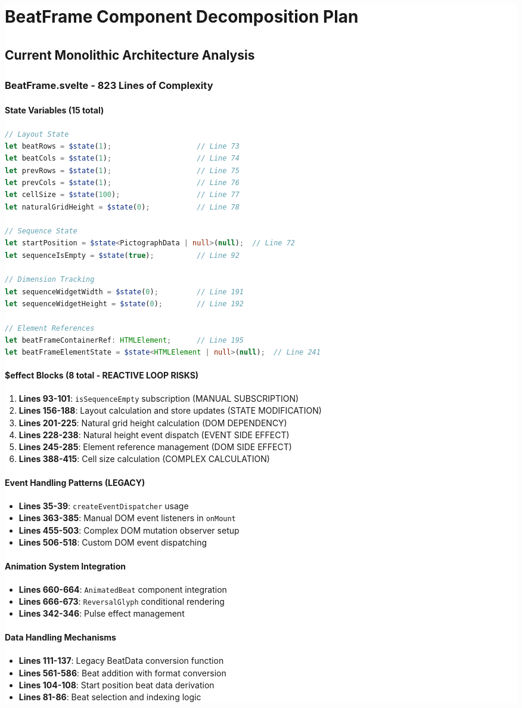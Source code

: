 # BeatFrame Component Decomposition Plan

## Current Monolithic Architecture Analysis

### BeatFrame.svelte - 823 Lines of Complexity

#### State Variables (15 total)
```typescript
// Layout State
let beatRows = $state(1);                    // Line 73
let beatCols = $state(1);                    // Line 74  
let prevRows = $state(1);                    // Line 75
let prevCols = $state(1);                    // Line 76
let cellSize = $state(100);                  // Line 77
let naturalGridHeight = $state(0);           // Line 78

// Sequence State
let startPosition = $state<PictographData | null>(null);  // Line 72
let sequenceIsEmpty = $state(true);          // Line 92

// Dimension Tracking
let sequenceWidgetWidth = $state(0);         // Line 191
let sequenceWidgetHeight = $state(0);        // Line 192

// Element References
let beatFrameContainerRef: HTMLElement;      // Line 195
let beatFrameElementState = $state<HTMLElement | null>(null);  // Line 241
```

#### $effect Blocks (8 total - REACTIVE LOOP RISKS)
1. **Lines 93-101**: `isSequenceEmpty` subscription (MANUAL SUBSCRIPTION)
2. **Lines 156-188**: Layout calculation and store updates (STATE MODIFICATION)
3. **Lines 201-225**: Natural grid height calculation (DOM DEPENDENCY)
4. **Lines 228-238**: Natural height event dispatch (EVENT SIDE EFFECT)
5. **Lines 245-285**: Element reference management (DOM SIDE EFFECT)
6. **Lines 388-415**: Cell size calculation (COMPLEX CALCULATION)

#### Event Handling Patterns (LEGACY)
- **Lines 35-39**: `createEventDispatcher` usage
- **Lines 363-385**: Manual DOM event listeners in `onMount`
- **Lines 455-503**: Complex DOM mutation observer setup
- **Lines 506-518**: Custom DOM event dispatching

#### Animation System Integration
- **Lines 660-664**: `AnimatedBeat` component integration
- **Lines 666-673**: `ReversalGlyph` conditional rendering
- **Lines 342-346**: Pulse effect management

#### Data Handling Mechanisms
- **Lines 111-137**: Legacy BeatData conversion function
- **Lines 561-586**: Beat addition with format conversion
- **Lines 104-108**: Start position beat data derivation
- **Lines 81-86**: Beat selection and indexing logic
